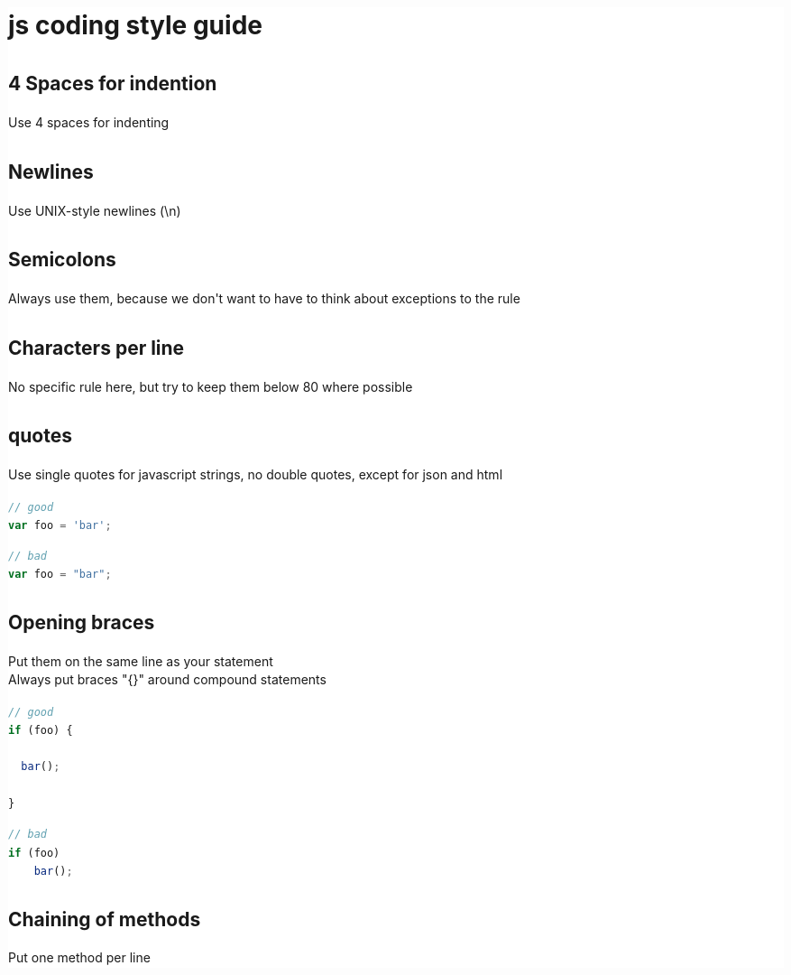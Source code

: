 # js coding style guide  

## 4 Spaces for indention  
Use 4 spaces for indenting  

## Newlines  
Use UNIX-style newlines (\n)  

## Semicolons  
Always use them, because we don't want to have to think about exceptions to the rule  

## Characters per line  
No specific rule here, but try to keep them below 80 where possible  

## quotes  
Use single quotes for javascript strings, no double quotes, except for json and html  

```javascript
// good
var foo = 'bar';
```

```javascript
// bad
var foo = "bar";
```

## Opening braces  
Put them on the same line as your statement  
Always put braces "{}" around compound statements  

```javascript
// good
if (foo) {

  bar();

}
```

```javascript
// bad
if (foo)
    bar();
```

## Chaining of methods  
Put one method per line  
